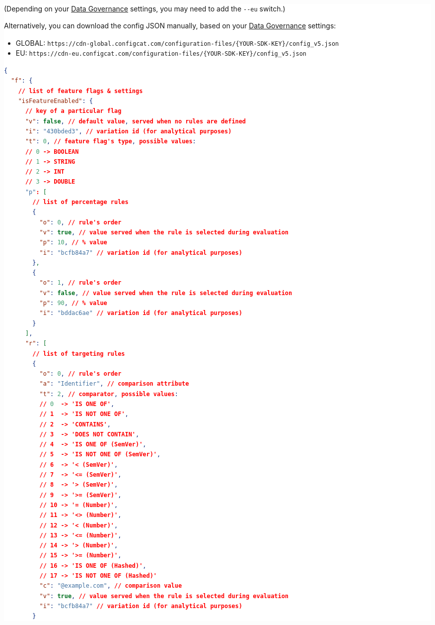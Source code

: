 (Depending on your [Data Governance](advanced/data-governance) settings, you may need to add the `--eu` switch.)

Alternatively, you can download the config JSON manually, based on your [Data Governance](advanced/data-governance) settings:

- GLOBAL: `https://cdn-global.configcat.com/configuration-files/{YOUR-SDK-KEY}/config_v5.json`
- EU: `https://cdn-eu.configcat.com/configuration-files/{YOUR-SDK-KEY}/config_v5.json`

```json
{
  "f": {
    // list of feature flags & settings
    "isFeatureEnabled": {
      // key of a particular flag
      "v": false, // default value, served when no rules are defined
      "i": "430bded3", // variation id (for analytical purposes)
      "t": 0, // feature flag's type, possible values:
      // 0 -> BOOLEAN
      // 1 -> STRING
      // 2 -> INT
      // 3 -> DOUBLE
      "p": [
        // list of percentage rules
        {
          "o": 0, // rule's order
          "v": true, // value served when the rule is selected during evaluation
          "p": 10, // % value
          "i": "bcfb84a7" // variation id (for analytical purposes)
        },
        {
          "o": 1, // rule's order
          "v": false, // value served when the rule is selected during evaluation
          "p": 90, // % value
          "i": "bddac6ae" // variation id (for analytical purposes)
        }
      ],
      "r": [
        // list of targeting rules
        {
          "o": 0, // rule's order
          "a": "Identifier", // comparison attribute
          "t": 2, // comparator, possible values:
          // 0  -> 'IS ONE OF',
          // 1  -> 'IS NOT ONE OF',
          // 2  -> 'CONTAINS',
          // 3  -> 'DOES NOT CONTAIN',
          // 4  -> 'IS ONE OF (SemVer)',
          // 5  -> 'IS NOT ONE OF (SemVer)',
          // 6  -> '< (SemVer)',
          // 7  -> '<= (SemVer)',
          // 8  -> '> (SemVer)',
          // 9  -> '>= (SemVer)',
          // 10 -> '= (Number)',
          // 11 -> '<> (Number)',
          // 12 -> '< (Number)',
          // 13 -> '<= (Number)',
          // 14 -> '> (Number)',
          // 15 -> '>= (Number)',
          // 16 -> 'IS ONE OF (Hashed)',
          // 17 -> 'IS NOT ONE OF (Hashed)'
          "c": "@example.com", // comparison value
          "v": true, // value served when the rule is selected during evaluation
          "i": "bcfb84a7" // variation id (for analytical purposes)
        }
```